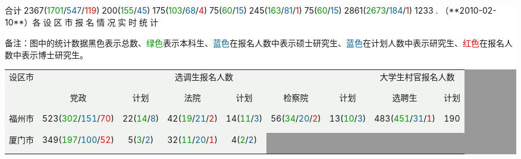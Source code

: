 <tr align="center" valign="middle" bgcolor="#f0f3f0">
<td height="30">合计</td>
<td>2367(<span style="color: #009900;">1701</span>/<span style="color: #006699;">547</span>/<span style="color: #ff0000;">119</span>)</td>
<td>200(<span style="color: #009900;">155</span>/<span style="color: #006699;">45</span>)</td>
<td>175(<span style="color: #009900;">103</span>/<span style="color: #006699;">68</span>/<span style="color: #ff0000;">4</span>)</td>
<td>75(<span style="color: #009900;">60</span>/<span style="color: #006699;">15</span>)</td>
<td>245(<span style="color: #009900;">163</span>/<span style="color: #006699;">81</span>/<span style="color: #ff0000;">1</span>)</td>
<td>75(<span style="color: #009900;">60</span>/<span style="color: #006699;">15</span>)</td>
<td>2861(<span style="color: #009900;">2673</span>/<span style="color: #006699;">184</span>/<span style="color: #ff0000;">1</span>)</td>
<td>1233</td>
</tr>
</tbody>
</table>
.
（**2010-02-10**）各 设 区 市 报 名 情 况 实 时 统 计

备注：图中的统计数据黑色表示总数、<span style="color: #009900;">绿色</span>表示本科生、<span style="color: #006699;">蓝色</span>在报名人数中表示硕士研究生、<span style="color: #006699;">蓝色</span>在计划人数中表示研究生、<span style="color: #ff0000;">红色</span>在报名人数中表示博士研究生。
<table border="0" cellspacing="1" cellpadding="0" width="98%" align="center" bgcolor="#999999">
<tbody>
<tr align="center" valign="middle" bgcolor="#f0f3f0">
<td rowspan="2">设区市</td>
<td colspan="6" height="30">选调生报名人数</td>
<td colspan="2">大学生村官报名人数</td>
</tr>
<tr align="center" valign="middle" bgcolor="#f0f3f0">
<td height="30">党政</td>
<td>计划</td>
<td>法院</td>
<td>计划</td>
<td>检察院</td>
<td>计划</td>
<td>选聘生</td>
<td>计划</td>
</tr>
<tr align="center" valign="middle" bgcolor="#f0f3f0">
<td height="30">福州市</td>
<td>523(<span style="color: #009900;">302</span>/<span style="color: #006699;">151</span>/<span style="color: #ff0000;">70</span>)</td>
<td>22(<span style="color: #009900;">14</span>/<span style="color: #006699;">8</span>)</td>
<td>42(<span style="color: #009900;">19</span>/<span style="color: #006699;">21</span>/<span style="color: #ff0000;">2</span>)</td>
<td>14(<span style="color: #009900;">11</span>/<span style="color: #006699;">3</span>)</td>
<td>56(<span style="color: #009900;">34</span>/<span style="color: #006699;">20</span>/<span style="color: #ff0000;">2</span>)</td>
<td>13(<span style="color: #009900;">10</span>/<span style="color: #006699;">3</span>)</td>
<td>483(<span style="color: #009900;">451</span>/<span style="color: #006699;">31</span>/<span style="color: #ff0000;">1</span>)</td>
<td>190</td>
</tr>
<tr align="center" valign="middle" bgcolor="#f0f3f0">
<td height="30">厦门市</td>
<td>349(<span style="color: #009900;">197</span>/<span style="color: #006699;">100</span>/<span style="color: #ff0000;">52</span>)</td>
<td>5(<span style="color: #009900;">3</span>/<span style="color: #006699;">2</span>)</td>
<td>32(<span style="color: #009900;">11</span>/<span style="color: #006699;">20</span>/<span style="color: #ff0000;">1</span>)</td>
<td>4(<span style="color: #009900;">2</span>/<span style="color: #006699;">2</span>)</td>